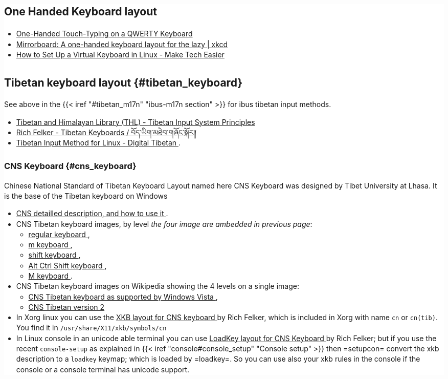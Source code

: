 ## One Handed Keyboard layout

-   [One-Handed Touch-Typing on a QWERTY Keyboard](http://edgarmatias.com/papers/hci96/)
-   [Mirrorboard: A one-handed keyboard layout for the lazy | xkcd
    ](http://blog.xkcd.com/2007/08/14/mirrorboard-a-one-handed-keyboard-layout-for-the-lazy/)
-   [How to Set Up a Virtual Keyboard in Linux - Make Tech Easier
    ](http://www.maketecheasier.com/setup-virtual-keyboard-linux/)

##  Tibetan keyboard layout {#tibetan_keyboard}

See above in the {{< iref "#tibetan_m17n" "ibus-m17n section" >}}
for ibus tibetan input methods.

-   [Tibetan and Himalayan Library (THL) - Tibetan Input System Principles
    ](http://www.thlib.org/tools/scripts/wiki/Tibetan%20Input%20System%20Principles.html)
-   [Rich Felker - Tibetan Keyboards / བོད་ཡིག་མཐེབ་གཞོང་སྐོར༎
    ](http://www.aerifal.cx/~dalias/bodyig/keyboards/)
-    [Tibetan Input Method for Linux - Digital Tibetan
    ](http://digitaltibetan.org/index.php/Tibetan_Input_Method_for_Linux).

### CNS Keyboard {#cns_keyboard}
Chinese National Standard of Tibetan Keyboard Layout named here CNS Keyboard was
designed by Tibet University at Lhasa. It is the base of the Tibetan keyboard on Windows

-   [CNS detailled description, and how to use it
    ](http://www.yalasoo.com/English/docs/yalasoo_en_MStbKb.html).
-   CNS Tibetan keyboard images, by level _the four image are ambedded in previous
    page_:
    -   [regular keyboard
        ](http://www.yalasoo.com/images/MSTibKb/TibetanRegular.jpg),
    -   [m keyboard
        ](http://www.yalasoo.com/images/MSTibKb/Tibetan_m+.jpg),
    -   [shift keyboard
        ](http://www.yalasoo.com/images/MSTibKb/TibetanShift.jpg),
    -   [Alt Ctrl Shift keyboard
        ](http://www.yalasoo.com/images/MSTibKb/TibetanAltCtrlShift.jpg),
    -   [M keyboard
        ](http://www.yalasoo.com/images/MSTibKb/Tibetan_CapitalM+.jpg).
-   CNS Tibetan keyboard images on Wikipedia showing the 4 levels on a single image:
    -   [CNS Tibetan keyboard as supported by Windows Vista
        ](https://upload.wikimedia.org/wikipedia/commons/5/5a/Tibetan_Keyboard.png),
    -   [CNS Tibetan version 2
        ](https://upload.wikimedia.org/wikipedia/commons/5/5a/Tibetan_Keyboard.png)
-   In Xorg linux you can use the [XKB layout for CNS keyboard
    ](http://www.aerifal.cx/~dalias/bodyig/keyboards/bo_xkb.txt)
    by Rich Felker, which is included in Xorg with name `cn` or `cn(tib)`.
    You find it in `/usr/share/X11/xkb/symbols/cn`
-   In Linux console in an unicode able terminal you can use
    [LoadKey layout for CNS Keyboard
    ](http://www.aerifal.cx/~dalias/bodyig/keyboards/bo_linux.txt)
    by Rich Felker; but if you use the recent `console-setup` as explained in
    {{< iref "console#console_setup" "Console setup" >}} then =setupcon=  convert the
    xkb description to a `loadkey` keymap; which is loaded by =loadkey=. So you can use
    also your xkb rules in the console if the console or a console terminal has unicode
    support.
